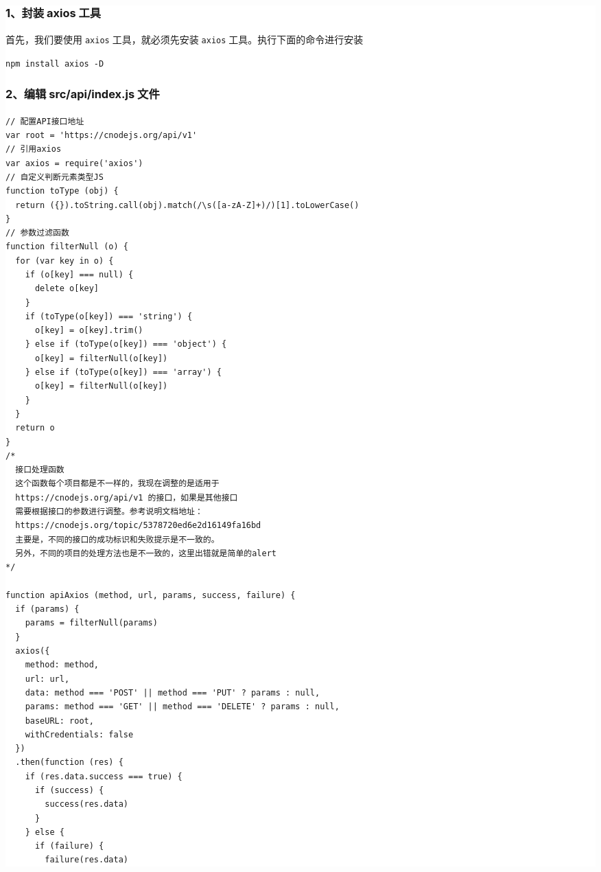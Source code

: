### 1、封装 axios 工具

首先，我们要使用 `axios` 工具，就必须先安装 `axios` 工具。执行下面的命令进行安装

```
npm install axios -D
```

### 2、编辑 src/api/index.js 文件

```
// 配置API接口地址
var root = 'https://cnodejs.org/api/v1'
// 引用axios
var axios = require('axios')
// 自定义判断元素类型JS
function toType (obj) {
  return ({}).toString.call(obj).match(/\s([a-zA-Z]+)/)[1].toLowerCase()
}
// 参数过滤函数
function filterNull (o) {
  for (var key in o) {
    if (o[key] === null) {
      delete o[key]
    }
    if (toType(o[key]) === 'string') {
      o[key] = o[key].trim()
    } else if (toType(o[key]) === 'object') {
      o[key] = filterNull(o[key])
    } else if (toType(o[key]) === 'array') {
      o[key] = filterNull(o[key])
    }
  }
  return o
}
/*
  接口处理函数
  这个函数每个项目都是不一样的，我现在调整的是适用于
  https://cnodejs.org/api/v1 的接口，如果是其他接口
  需要根据接口的参数进行调整。参考说明文档地址：
  https://cnodejs.org/topic/5378720ed6e2d16149fa16bd
  主要是，不同的接口的成功标识和失败提示是不一致的。
  另外，不同的项目的处理方法也是不一致的，这里出错就是简单的alert
*/

function apiAxios (method, url, params, success, failure) {
  if (params) {
    params = filterNull(params)
  }
  axios({
    method: method,
    url: url,
    data: method === 'POST' || method === 'PUT' ? params : null,
    params: method === 'GET' || method === 'DELETE' ? params : null,
    baseURL: root,
    withCredentials: false
  })
  .then(function (res) {
    if (res.data.success === true) {
      if (success) {
        success(res.data)
      }
    } else {
      if (failure) {
        failure(res.data)
```